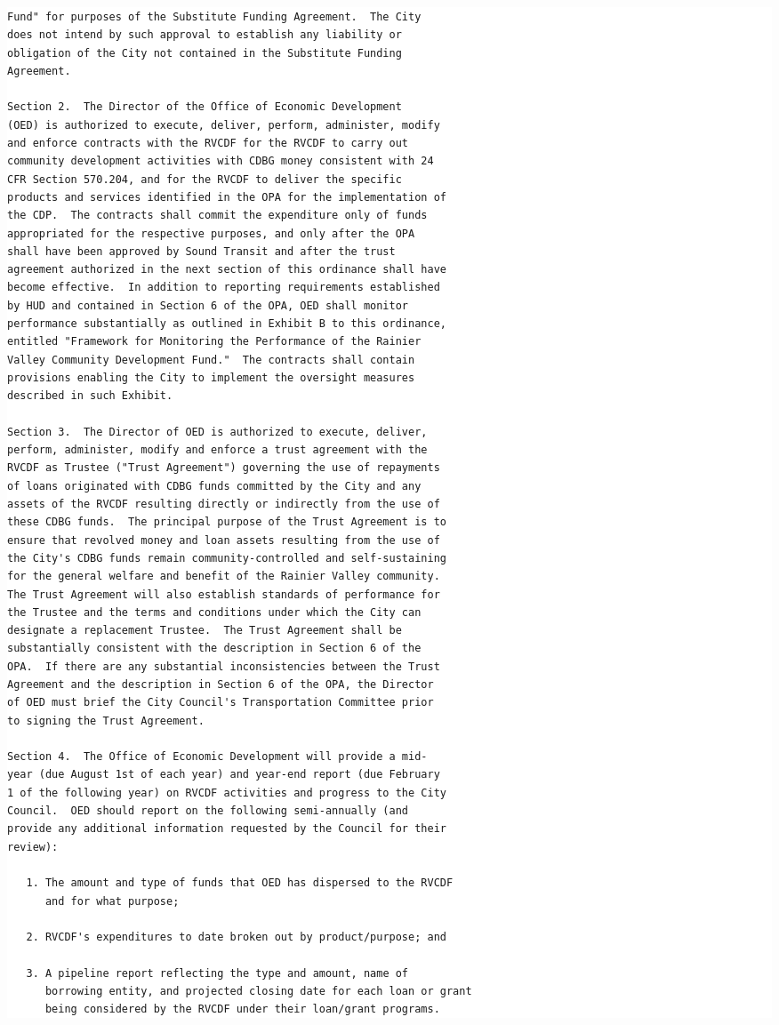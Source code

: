     Fund" for purposes of the Substitute Funding Agreement.  The City  
    does not intend by such approval to establish any liability or  
    obligation of the City not contained in the Substitute Funding  
    Agreement.  
  
    Section 2.  The Director of the Office of Economic Development  
    (OED) is authorized to execute, deliver, perform, administer, modify  
    and enforce contracts with the RVCDF for the RVCDF to carry out  
    community development activities with CDBG money consistent with 24  
    CFR Section 570.204, and for the RVCDF to deliver the specific  
    products and services identified in the OPA for the implementation of  
    the CDP.  The contracts shall commit the expenditure only of funds  
    appropriated for the respective purposes, and only after the OPA  
    shall have been approved by Sound Transit and after the trust  
    agreement authorized in the next section of this ordinance shall have  
    become effective.  In addition to reporting requirements established  
    by HUD and contained in Section 6 of the OPA, OED shall monitor  
    performance substantially as outlined in Exhibit B to this ordinance,  
    entitled "Framework for Monitoring the Performance of the Rainier  
    Valley Community Development Fund."  The contracts shall contain  
    provisions enabling the City to implement the oversight measures  
    described in such Exhibit.  
  
    Section 3.  The Director of OED is authorized to execute, deliver,  
    perform, administer, modify and enforce a trust agreement with the  
    RVCDF as Trustee ("Trust Agreement") governing the use of repayments  
    of loans originated with CDBG funds committed by the City and any  
    assets of the RVCDF resulting directly or indirectly from the use of  
    these CDBG funds.  The principal purpose of the Trust Agreement is to  
    ensure that revolved money and loan assets resulting from the use of  
    the City's CDBG funds remain community-controlled and self-sustaining  
    for the general welfare and benefit of the Rainier Valley community.  
    The Trust Agreement will also establish standards of performance for  
    the Trustee and the terms and conditions under which the City can  
    designate a replacement Trustee.  The Trust Agreement shall be  
    substantially consistent with the description in Section 6 of the  
    OPA.  If there are any substantial inconsistencies between the Trust  
    Agreement and the description in Section 6 of the OPA, the Director  
    of OED must brief the City Council's Transportation Committee prior  
    to signing the Trust Agreement.  
  
    Section 4.  The Office of Economic Development will provide a mid-  
    year (due August 1st of each year) and year-end report (due February  
    1 of the following year) on RVCDF activities and progress to the City  
    Council.  OED should report on the following semi-annually (and  
    provide any additional information requested by the Council for their  
    review):  
  
       1. The amount and type of funds that OED has dispersed to the RVCDF  
          and for what purpose;  
  
       2. RVCDF's expenditures to date broken out by product/purpose; and  
  
       3. A pipeline report reflecting the type and amount, name of  
          borrowing entity, and projected closing date for each loan or grant  
          being considered by the RVCDF under their loan/grant programs.  
  
